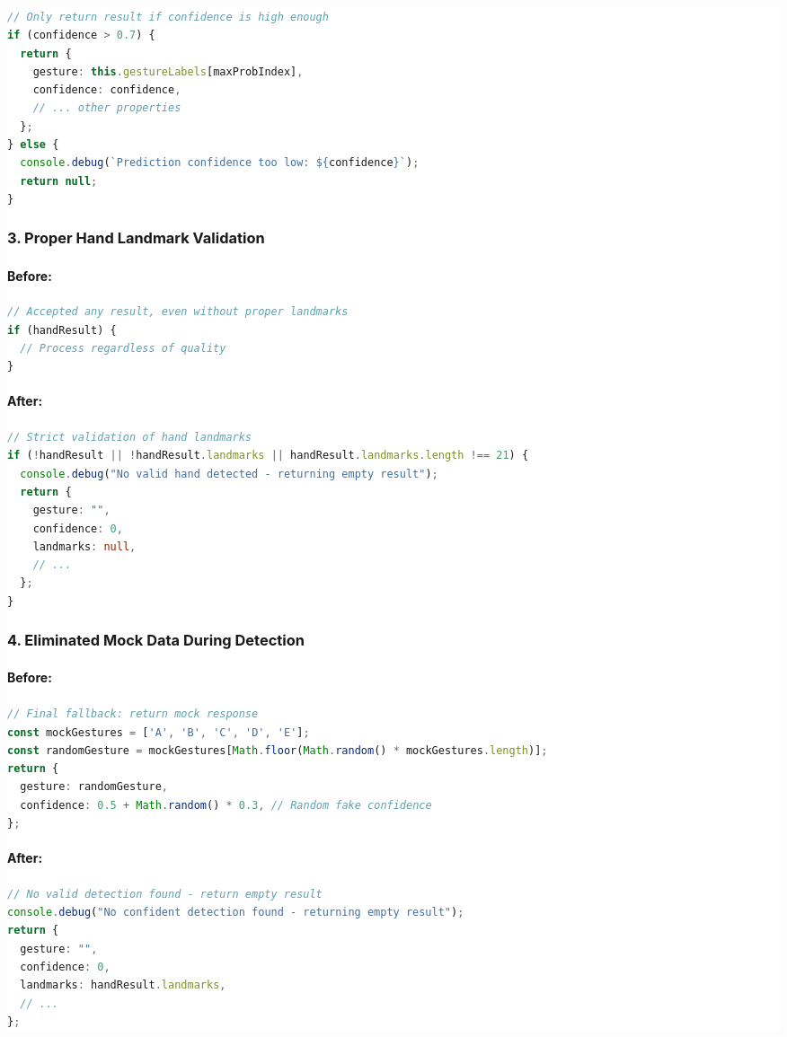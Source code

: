 ```typescript
// Only return result if confidence is high enough
if (confidence > 0.7) {
  return {
    gesture: this.gestureLabels[maxProbIndex],
    confidence: confidence,
    // ... other properties
  };
} else {
  console.debug(`Prediction confidence too low: ${confidence}`);
  return null;
}
```

### **3. Proper Hand Landmark Validation**

#### **Before:**
```typescript
// Accepted any result, even without proper landmarks
if (handResult) {
  // Process regardless of quality
}
```

#### **After:**
```typescript
// Strict validation of hand landmarks
if (!handResult || !handResult.landmarks || handResult.landmarks.length !== 21) {
  console.debug("No valid hand detected - returning empty result");
  return {
    gesture: "",
    confidence: 0,
    landmarks: null,
    // ...
  };
}
```

### **4. Eliminated Mock Data During Detection**

#### **Before:**
```typescript
// Final fallback: return mock response
const mockGestures = ['A', 'B', 'C', 'D', 'E'];
const randomGesture = mockGestures[Math.floor(Math.random() * mockGestures.length)];
return {
  gesture: randomGesture,
  confidence: 0.5 + Math.random() * 0.3, // Random fake confidence
};
```

#### **After:**
```typescript
// No valid detection found - return empty result
console.debug("No confident detection found - returning empty result");
return {
  gesture: "",
  confidence: 0,
  landmarks: handResult.landmarks,
  // ...
};
```
